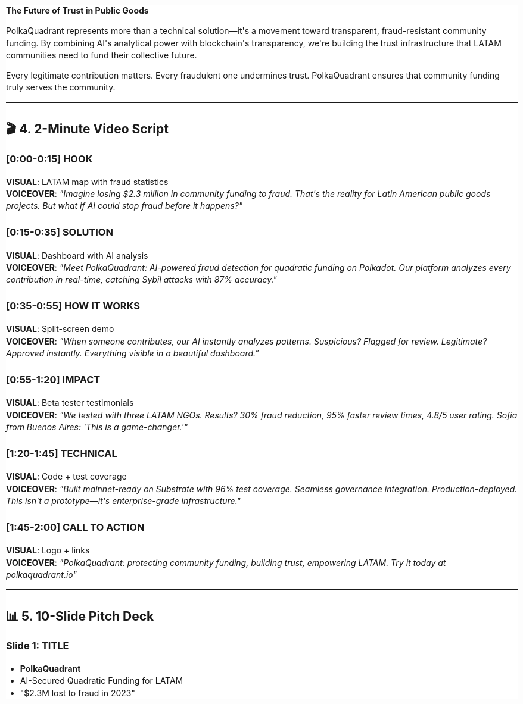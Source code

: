 **The Future of Trust in Public Goods**

PolkaQuadrant represents more than a technical solution—it's a movement toward transparent, fraud-resistant community funding. By combining AI's analytical power with blockchain's transparency, we're building the trust infrastructure that LATAM communities need to fund their collective future.

Every legitimate contribution matters. Every fraudulent one undermines trust. PolkaQuadrant ensures that community funding truly serves the community.

---

## 🎬 4. 2-Minute Video Script

### [0:00-0:15] HOOK
**VISUAL**: LATAM map with fraud statistics  
**VOICEOVER**: *"Imagine losing $2.3 million in community funding to fraud. That's the reality for Latin American public goods projects. But what if AI could stop fraud before it happens?"*

### [0:15-0:35] SOLUTION
**VISUAL**: Dashboard with AI analysis  
**VOICEOVER**: *"Meet PolkaQuadrant: AI-powered fraud detection for quadratic funding on Polkadot. Our platform analyzes every contribution in real-time, catching Sybil attacks with 87% accuracy."*

### [0:35-0:55] HOW IT WORKS
**VISUAL**: Split-screen demo  
**VOICEOVER**: *"When someone contributes, our AI instantly analyzes patterns. Suspicious? Flagged for review. Legitimate? Approved instantly. Everything visible in a beautiful dashboard."*

### [0:55-1:20] IMPACT
**VISUAL**: Beta tester testimonials  
**VOICEOVER**: *"We tested with three LATAM NGOs. Results? 30% fraud reduction, 95% faster review times, 4.8/5 user rating. Sofia from Buenos Aires: 'This is a game-changer.'"*

### [1:20-1:45] TECHNICAL
**VISUAL**: Code + test coverage  
**VOICEOVER**: *"Built mainnet-ready on Substrate with 96% test coverage. Seamless governance integration. Production-deployed. This isn't a prototype—it's enterprise-grade infrastructure."*

### [1:45-2:00] CALL TO ACTION
**VISUAL**: Logo + links  
**VOICEOVER**: *"PolkaQuadrant: protecting community funding, building trust, empowering LATAM. Try it today at polkaquadrant.io"*

---

## 📊 5. 10-Slide Pitch Deck

### Slide 1: TITLE
- **PolkaQuadrant**
- AI-Secured Quadratic Funding for LATAM
- "$2.3M lost to fraud in 2023"
